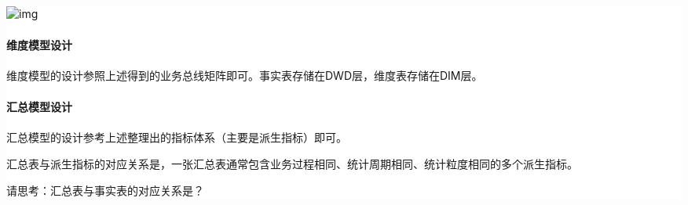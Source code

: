 ![img](https://user-images.githubusercontent.com/34996528/166154433-e3ad4e78-1b9d-4fde-be6c-b60a52e78dda.png)

#### 维度模型设计

维度模型的设计参照上述得到的业务总线矩阵即可。事实表存储在DWD层，维度表存储在DIM层。

#### 汇总模型设计
汇总模型的设计参考上述整理出的指标体系（主要是派生指标）即可。

汇总表与派生指标的对应关系是，一张汇总表通常包含业务过程相同、统计周期相同、统计粒度相同的多个派生指标。

请思考：汇总表与事实表的对应关系是？

















